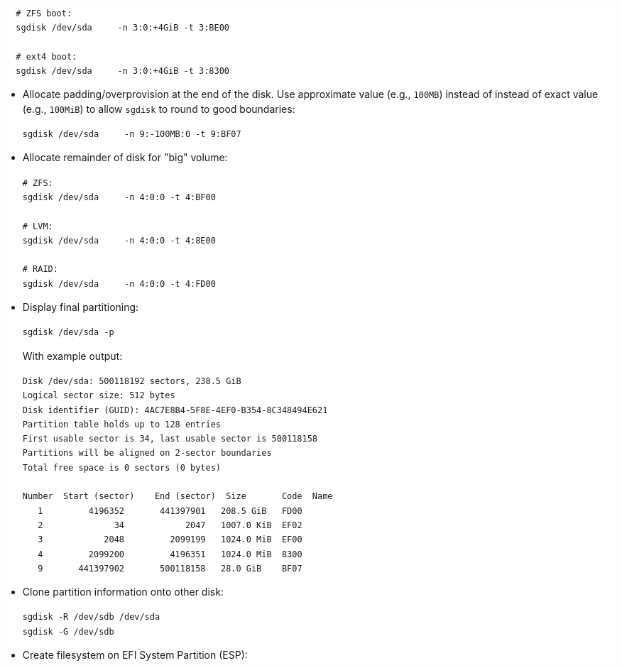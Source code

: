       # ZFS boot:
      sgdisk /dev/sda     -n 3:0:+4GiB -t 3:BE00

      # ext4 boot:
      sgdisk /dev/sda     -n 3:0:+4GiB -t 3:8300

- Allocate padding/overprovision at the end of the disk. Use approximate value
  (e.g., `100MB`) instead of instead of exact value (e.g., `100MiB`) to allow
  `sgdisk` to round to good boundaries:

      sgdisk /dev/sda     -n 9:-100MB:0 -t 9:BF07

- Allocate remainder of disk for "big" volume:

      # ZFS:
      sgdisk /dev/sda     -n 4:0:0 -t 4:BF00

      # LVM:
      sgdisk /dev/sda     -n 4:0:0 -t 4:8E00

      # RAID:
      sgdisk /dev/sda     -n 4:0:0 -t 4:FD00

- Display final partitioning:

      sgdisk /dev/sda -p

  With example output:

      Disk /dev/sda: 500118192 sectors, 238.5 GiB
      Logical sector size: 512 bytes
      Disk identifier (GUID): 4AC7E8B4-5F8E-4EF0-B354-8C348494E621
      Partition table holds up to 128 entries
      First usable sector is 34, last usable sector is 500118158
      Partitions will be aligned on 2-sector boundaries
      Total free space is 0 sectors (0 bytes)

      Number  Start (sector)    End (sector)  Size       Code  Name
         1         4196352       441397901   208.5 GiB   FD00
         2              34            2047   1007.0 KiB  EF02
         3            2048         2099199   1024.0 MiB  EF00
         4         2099200         4196351   1024.0 MiB  8300
         9       441397902       500118158   28.0 GiB    BF07

- Clone partition information onto other disk:

      sgdisk -R /dev/sdb /dev/sda
      sgdisk -G /dev/sdb

- Create filesystem on EFI System Partition (ESP):
